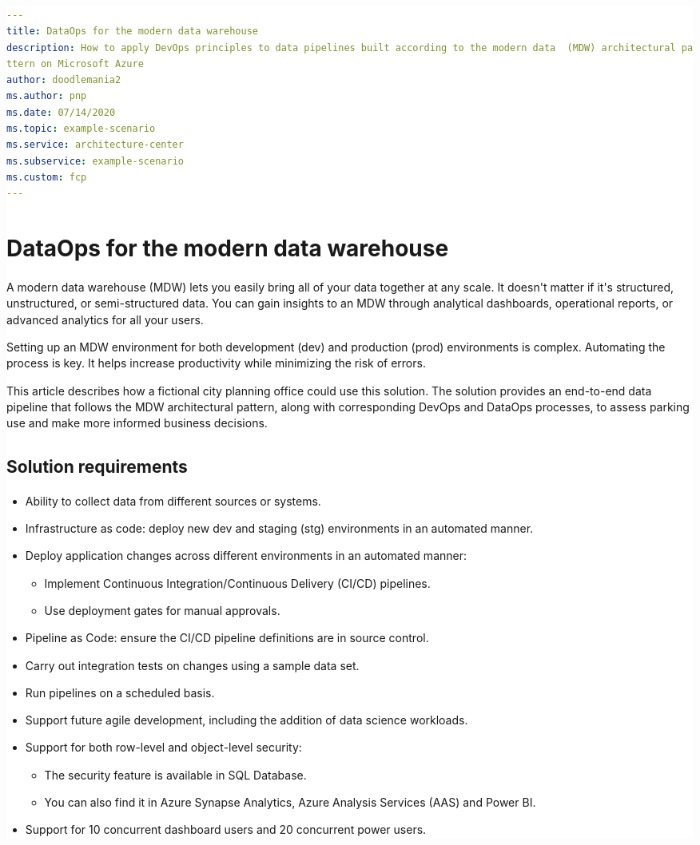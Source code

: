 ```yaml
---
title: DataOps for the modern data warehouse 
description: How to apply DevOps principles to data pipelines built according to the modern data  (MDW) architectural pattern on Microsoft Azure 
author: doodlemania2
ms.author: pnp
ms.date: 07/14/2020
ms.topic: example-scenario
ms.service: architecture-center
ms.subservice: example-scenario
ms.custom: fcp
---
```


# DataOps for the modern data warehouse

A modern data warehouse (MDW) lets you easily bring all of your data together at any scale. It doesn't matter if it's  structured, unstructured, or semi-structured data. You can gain insights to an MDW through analytical dashboards, operational reports, or advanced analytics for all your users.

Setting up an MDW environment for both development (dev) and production (prod) environments is complex. Automating the process is key. It helps increase productivity while minimizing the risk of errors.

This article describes how a fictional city planning office could use this solution. The solution provides an end-to-end data pipeline that follows the MDW architectural pattern, along with corresponding DevOps and DataOps processes, to assess parking use and make more informed business decisions.

## Solution requirements

* Ability to collect data from different sources or systems.

* Infrastructure as code: deploy new dev and staging (stg) environments in an automated manner.

* Deploy application changes across different environments in an automated manner:

  * Implement Continuous Integration/Continuous Delivery (CI/CD) pipelines.

  * Use deployment gates for manual approvals.

* Pipeline as Code: ensure the CI/CD pipeline definitions are in source control.

* Carry out integration tests on changes using a sample data set.

* Run pipelines on a scheduled basis.

* Support future agile development, including the addition of data science workloads.

* Support for both row-level and object-level security:

  * The security feature is available in SQL Database.

  * You can also find it in Azure Synapse Analytics, Azure Analysis Services (AAS) and Power BI.

* Support for 10 concurrent dashboard users and 20 concurrent power users.
